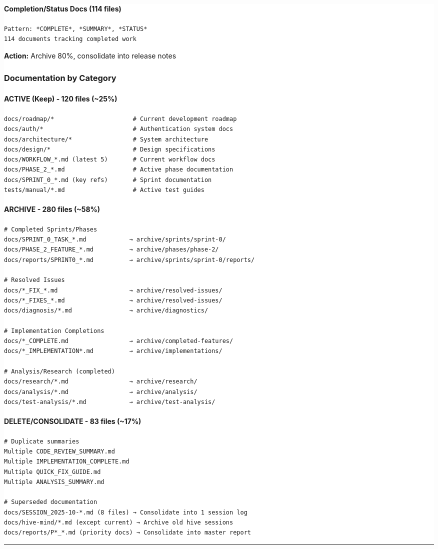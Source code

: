 #### Completion/Status Docs (114 files)
```
Pattern: *COMPLETE*, *SUMMARY*, *STATUS*
114 documents tracking completed work
```
**Action:** Archive 80%, consolidate into release notes

### Documentation by Category

#### ACTIVE (Keep) - 120 files (~25%)
```
docs/roadmap/*                      # Current development roadmap
docs/auth/*                         # Authentication system docs
docs/architecture/*                 # System architecture
docs/design/*                       # Design specifications
docs/WORKFLOW_*.md (latest 5)       # Current workflow docs
docs/PHASE_2_*.md                   # Active phase documentation
docs/SPRINT_0_*.md (key refs)       # Sprint documentation
tests/manual/*.md                   # Active test guides
```

#### ARCHIVE - 280 files (~58%)
```
# Completed Sprints/Phases
docs/SPRINT_0_TASK_*.md            → archive/sprints/sprint-0/
docs/PHASE_2_FEATURE_*.md          → archive/phases/phase-2/
docs/reports/SPRINT0_*.md          → archive/sprints/sprint-0/reports/

# Resolved Issues
docs/*_FIX_*.md                    → archive/resolved-issues/
docs/*_FIXES_*.md                  → archive/resolved-issues/
docs/diagnosis/*.md                → archive/diagnostics/

# Implementation Completions
docs/*_COMPLETE.md                 → archive/completed-features/
docs/*_IMPLEMENTATION*.md          → archive/implementations/

# Analysis/Research (completed)
docs/research/*.md                 → archive/research/
docs/analysis/*.md                 → archive/analysis/
docs/test-analysis/*.md            → archive/test-analysis/
```

#### DELETE/CONSOLIDATE - 83 files (~17%)
```
# Duplicate summaries
Multiple CODE_REVIEW_SUMMARY.md
Multiple IMPLEMENTATION_COMPLETE.md
Multiple QUICK_FIX_GUIDE.md
Multiple ANALYSIS_SUMMARY.md

# Superseded documentation
docs/SESSION_2025-10-*.md (8 files) → Consolidate into 1 session log
docs/hive-mind/*.md (except current) → Archive old hive sessions
docs/reports/P*_*.md (priority docs) → Consolidate into master report
```

---